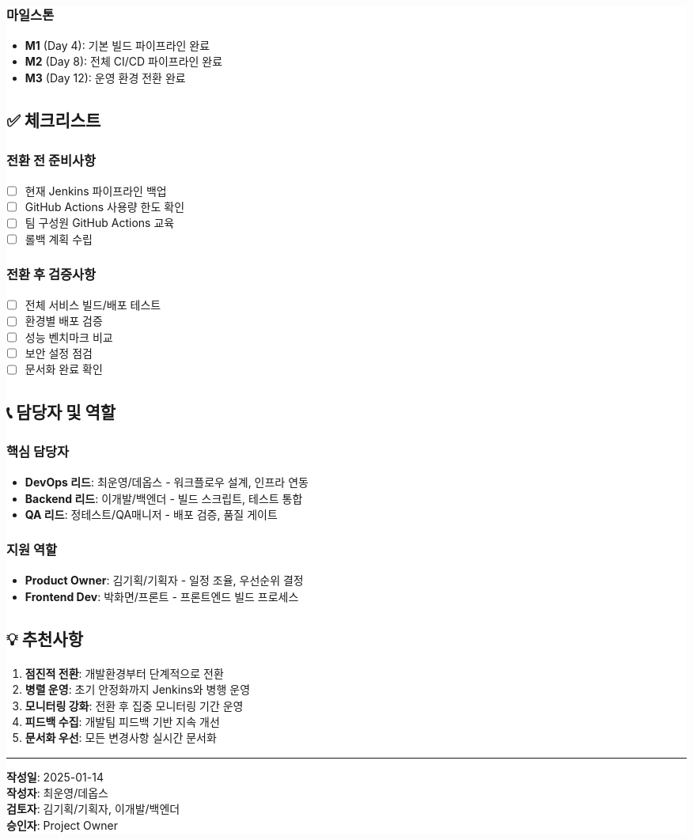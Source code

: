 ### 마일스톤
- **M1** (Day 4): 기본 빌드 파이프라인 완료
- **M2** (Day 8): 전체 CI/CD 파이프라인 완료  
- **M3** (Day 12): 운영 환경 전환 완료

## ✅ 체크리스트

### 전환 전 준비사항
- [ ] 현재 Jenkins 파이프라인 백업
- [ ] GitHub Actions 사용량 한도 확인
- [ ] 팀 구성원 GitHub Actions 교육
- [ ] 롤백 계획 수립

### 전환 후 검증사항
- [ ] 전체 서비스 빌드/배포 테스트
- [ ] 환경별 배포 검증
- [ ] 성능 벤치마크 비교
- [ ] 보안 설정 점검
- [ ] 문서화 완료 확인

## 📞 담당자 및 역할

### 핵심 담당자
- **DevOps 리드**: 최운영/데옵스 - 워크플로우 설계, 인프라 연동
- **Backend 리드**: 이개발/백엔더 - 빌드 스크립트, 테스트 통합
- **QA 리드**: 정테스트/QA매니저 - 배포 검증, 품질 게이트

### 지원 역할
- **Product Owner**: 김기획/기획자 - 일정 조율, 우선순위 결정
- **Frontend Dev**: 박화면/프론트 - 프론트엔드 빌드 프로세스

## 💡 추천사항

1. **점진적 전환**: 개발환경부터 단계적으로 전환
2. **병렬 운영**: 초기 안정화까지 Jenkins와 병행 운영
3. **모니터링 강화**: 전환 후 집중 모니터링 기간 운영
4. **피드백 수집**: 개발팀 피드백 기반 지속 개선
5. **문서화 우선**: 모든 변경사항 실시간 문서화

---

**작성일**: 2025-01-14  
**작성자**: 최운영/데옵스  
**검토자**: 김기획/기획자, 이개발/백엔더  
**승인자**: Project Owner